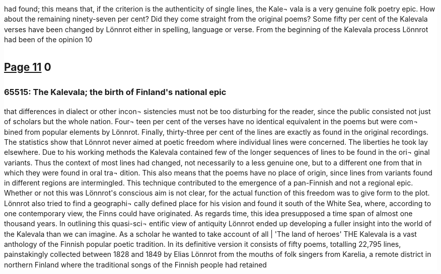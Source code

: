 had found; this means that, if the criterion
is the authenticity of single lines, the Kale¬
vala is a very genuine folk poetry epic.
How about the remaining ninety-seven
per cent? Did they come straight from the
original poems? Some fifty per cent of the
Kalevala verses have been changed by
Lönnrot either in spelling, language or
verse. From the beginning of the Kalevala
process Lönnrot had been of the opinion
10
## [Page 11](https://demo.humlab.umu.se/courier/066321engo.pdf#page=11) 0
### 65515: The Kalevala; the birth of Finland's national epic
that differences in dialect or other incon¬
sistencies must not be too disturbing for
the reader, since the public consisted not
just of scholars but the whole nation. Four¬
teen per cent of the verses have no identical
equivalent in the poems but were com¬
bined from popular elements by Lönnrot.
Finally, thirty-three per cent of the lines
are exactly as found in the original
recordings.
The statistics show that Lönnrot never
aimed at poetic freedom where individual
lines were concerned. The liberties he took
lay elsewhere. Due to his working methods
the Kalevala contained few of the longer
sequences of lines to be found in the ori¬
ginal variants. Thus the context of most
lines had changed, not necessarily to a less
genuine one, but to a different one from
that in which they were found in oral tra¬
dition. This also means that the poems
have no place of origin, since lines from
variants found in different regions are
intermingled. This technique contributed
to the emergence of a pan-Finnish and not
a regional epic. Whether or not this was
Lönnrot's conscious aim is not clear, for
the actual function of this freedom was to
give form to the plot.
Lönnrot also tried to find a geographi¬
cally defined place for his vision and found
it south of the White Sea, where, according
to one contemporary view, the Finns could
have originated. As regards time, this idea
presupposed a time span of almost one
thousand years. In outlining this quasi-sci¬
entific view of antiquity Lönnrot ended up
developing a fuller insight into the world
of the Kalevala than we can imagine. As
a scholar he wanted to take account of all |
'The land of heroes'
THE Kalevala is a vast anthology of the Finnish popular
poetic tradition. In its definitive version it consists of fifty
poems, totalling 22,795 lines, painstakingly collected
between 1828 and 1849 by Elias Lönnrot from the mouths of
folk singers from Karelia, a remote district in northern Finland
where the traditional songs of the Finnish people had retained